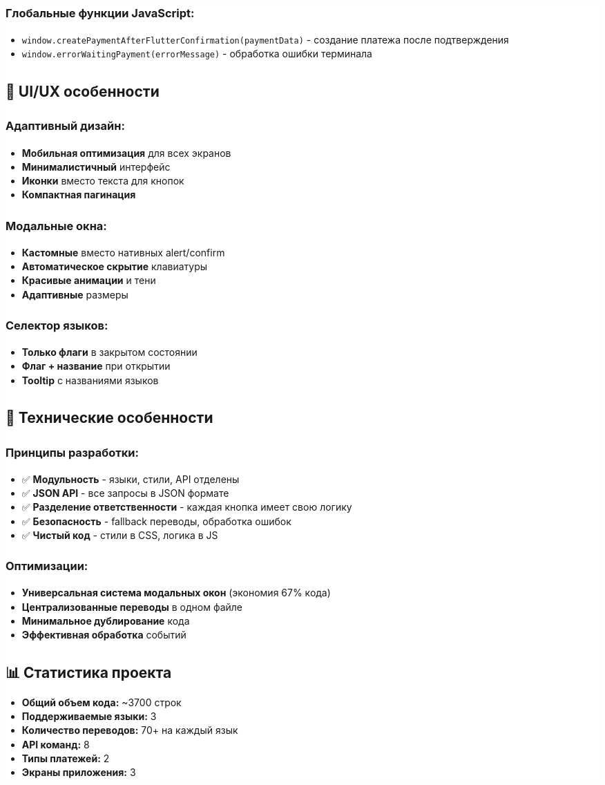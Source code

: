 ### Глобальные функции JavaScript:
- `window.createPaymentAfterFlutterConfirmation(paymentData)` - создание платежа после подтверждения
- `window.errorWaitingPayment(errorMessage)` - обработка ошибки терминала

## 🎨 UI/UX особенности

### Адаптивный дизайн:
- **Мобильная оптимизация** для всех экранов
- **Минималистичный** интерфейс
- **Иконки** вместо текста для кнопок
- **Компактная пагинация**

### Модальные окна:
- **Кастомные** вместо нативных alert/confirm
- **Автоматическое скрытие** клавиатуры
- **Красивые анимации** и тени
- **Адаптивные** размеры

### Селектор языков:
- **Только флаги** в закрытом состоянии
- **Флаг + название** при открытии
- **Tooltip** с названиями языков

## 🔧 Технические особенности

### Принципы разработки:
- ✅ **Модульность** - языки, стили, API отделены
- ✅ **JSON API** - все запросы в JSON формате
- ✅ **Разделение ответственности** - каждая кнопка имеет свою логику
- ✅ **Безопасность** - fallback переводы, обработка ошибок
- ✅ **Чистый код** - стили в CSS, логика в JS

### Оптимизации:
- **Универсальная система модальных окон** (экономия 67% кода)
- **Централизованные переводы** в одном файле
- **Минимальное дублирование** кода
- **Эффективная обработка** событий

## 📊 Статистика проекта

- **Общий объем кода:** ~3700 строк
- **Поддерживаемые языки:** 3
- **Количество переводов:** 70+ на каждый язык
- **API команд:** 8
- **Типы платежей:** 2
- **Экраны приложения:** 3
